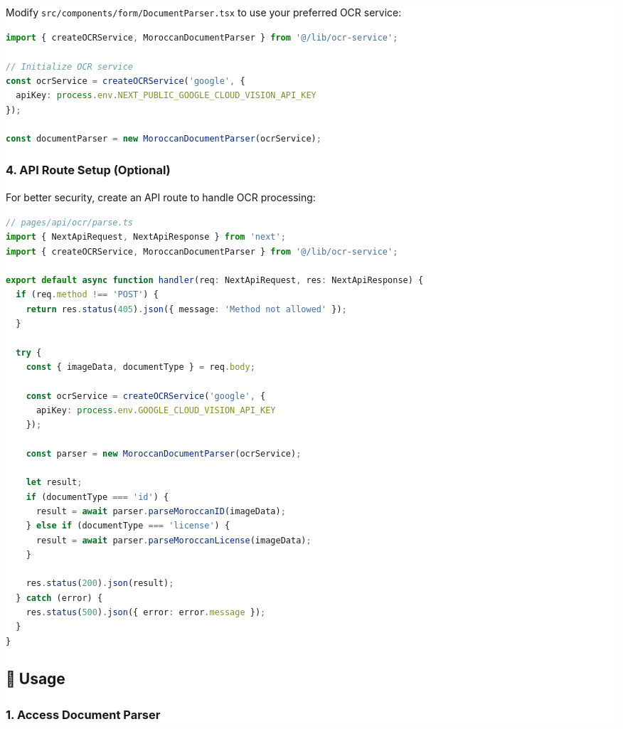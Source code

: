 Modify `src/components/form/DocumentParser.tsx` to use your preferred OCR service:

```typescript
import { createOCRService, MoroccanDocumentParser } from '@/lib/ocr-service';

// Initialize OCR service
const ocrService = createOCRService('google', {
  apiKey: process.env.NEXT_PUBLIC_GOOGLE_CLOUD_VISION_API_KEY
});

const documentParser = new MoroccanDocumentParser(ocrService);
```

### 4. API Route Setup (Optional)

For better security, create an API route to handle OCR processing:

```typescript
// pages/api/ocr/parse.ts
import { NextApiRequest, NextApiResponse } from 'next';
import { createOCRService, MoroccanDocumentParser } from '@/lib/ocr-service';

export default async function handler(req: NextApiRequest, res: NextApiResponse) {
  if (req.method !== 'POST') {
    return res.status(405).json({ message: 'Method not allowed' });
  }

  try {
    const { imageData, documentType } = req.body;
    
    const ocrService = createOCRService('google', {
      apiKey: process.env.GOOGLE_CLOUD_VISION_API_KEY
    });
    
    const parser = new MoroccanDocumentParser(ocrService);
    
    let result;
    if (documentType === 'id') {
      result = await parser.parseMoroccanID(imageData);
    } else if (documentType === 'license') {
      result = await parser.parseMoroccanLicense(imageData);
    }
    
    res.status(200).json(result);
  } catch (error) {
    res.status(500).json({ error: error.message });
  }
}
```

## 🚀 Usage

### 1. Access Document Parser
